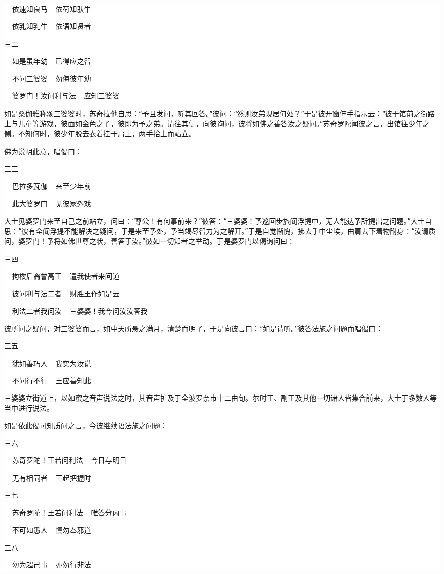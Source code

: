 &nbsp;&nbsp;&nbsp;&nbsp;依速知良马&nbsp;&nbsp;&nbsp;&nbsp;依荷知驮牛

&nbsp;&nbsp;&nbsp;&nbsp;依乳知乳牛&nbsp;&nbsp;&nbsp;&nbsp;依语知贤者


三二

&nbsp;&nbsp;&nbsp;&nbsp;如是虽年幼&nbsp;&nbsp;&nbsp;&nbsp;已得应之智

&nbsp;&nbsp;&nbsp;&nbsp;不问三婆婆&nbsp;&nbsp;&nbsp;&nbsp;勿侮彼年幼

&nbsp;&nbsp;&nbsp;&nbsp;婆罗门！汝问利与法&nbsp;&nbsp;&nbsp;&nbsp;应知三婆婆

如是桑伽雅称颂三婆婆时，苏奇拉他自思：“予且发问，听其回答。”彼问：“然则汝弟现居何处？”于是彼开窗伸手指示云：“彼于馆前之街路上与儿童等游戏，彼面如金色之子，彼即为予之弟。请往其侧，向彼询问，彼将如佛之善答汝之疑问。”苏奇罗陀闻彼之言，出馆往少年之侧。不知何时，彼少年脱去衣着挂于肩上，两手拾土而站立。

佛为说明此意，唱偈曰：

三三

&nbsp;&nbsp;&nbsp;&nbsp;巴拉多瓦伽&nbsp;&nbsp;&nbsp;&nbsp;来至少年前

&nbsp;&nbsp;&nbsp;&nbsp;此大婆罗门&nbsp;&nbsp;&nbsp;&nbsp;见彼家外戏


大士见婆罗门来至自己之前站立，问曰：“尊公！有何事前来？”彼答：“三婆婆！予巡回步旅阎浮提中，无人能达予所提出之问题。”大士自思：“彼有全阎浮提不能解决之疑问，于是来至予处，予当竭尽智力为之解开。”于是自觉惭愧，拂去手中尘埃，由肩去下着物附身：“汝请质问，婆罗门！予将如佛世尊之状，善答于汝。”彼如一切知者之举动。于是婆罗门以偈询问曰：

三四

&nbsp;&nbsp;&nbsp;&nbsp;拘楼后裔誉高王&nbsp;&nbsp;&nbsp;&nbsp;遣我使者来问道

&nbsp;&nbsp;&nbsp;&nbsp;彼问利与法二者&nbsp;&nbsp;&nbsp;&nbsp;财胜王作如是云

&nbsp;&nbsp;&nbsp;&nbsp;利法二者我问汝&nbsp;&nbsp;&nbsp;&nbsp;三婆婆！我今问汝汝答我

彼所问之疑问，对三婆婆而言，如中天所悬之满月，清楚而明了，于是向彼言曰：“如是请听。”彼答法施之问题而唱偈曰：

三五

&nbsp;&nbsp;&nbsp;&nbsp;犹如善巧人&nbsp;&nbsp;&nbsp;&nbsp;我实为汝说

&nbsp;&nbsp;&nbsp;&nbsp;不问行不行&nbsp;&nbsp;&nbsp;&nbsp;王应善知此


三婆婆立街道上，以如蜜之音声说法之时，其音声扩及于全波罗奈市十二由旬。尔时王、副王及其他一切诸人皆集合前来，大士于多数人等当中进行说法。

如是依此偈可知质问之言，今彼继续语法施之问题：

三六

&nbsp;&nbsp;&nbsp;&nbsp;苏奇罗陀！王若问利法&nbsp;&nbsp;&nbsp;&nbsp;今日与明日

&nbsp;&nbsp;&nbsp;&nbsp;无有相同者&nbsp;&nbsp;&nbsp;&nbsp;王起把握时


三七

&nbsp;&nbsp;&nbsp;&nbsp;苏奇罗陀！王若问利法&nbsp;&nbsp;&nbsp;&nbsp;唯答分内事

&nbsp;&nbsp;&nbsp;&nbsp;不可如愚人&nbsp;&nbsp;&nbsp;&nbsp;慎勿奉邪道


三八

&nbsp;&nbsp;&nbsp;&nbsp;勿为超己事&nbsp;&nbsp;&nbsp;&nbsp;亦勿行非法
